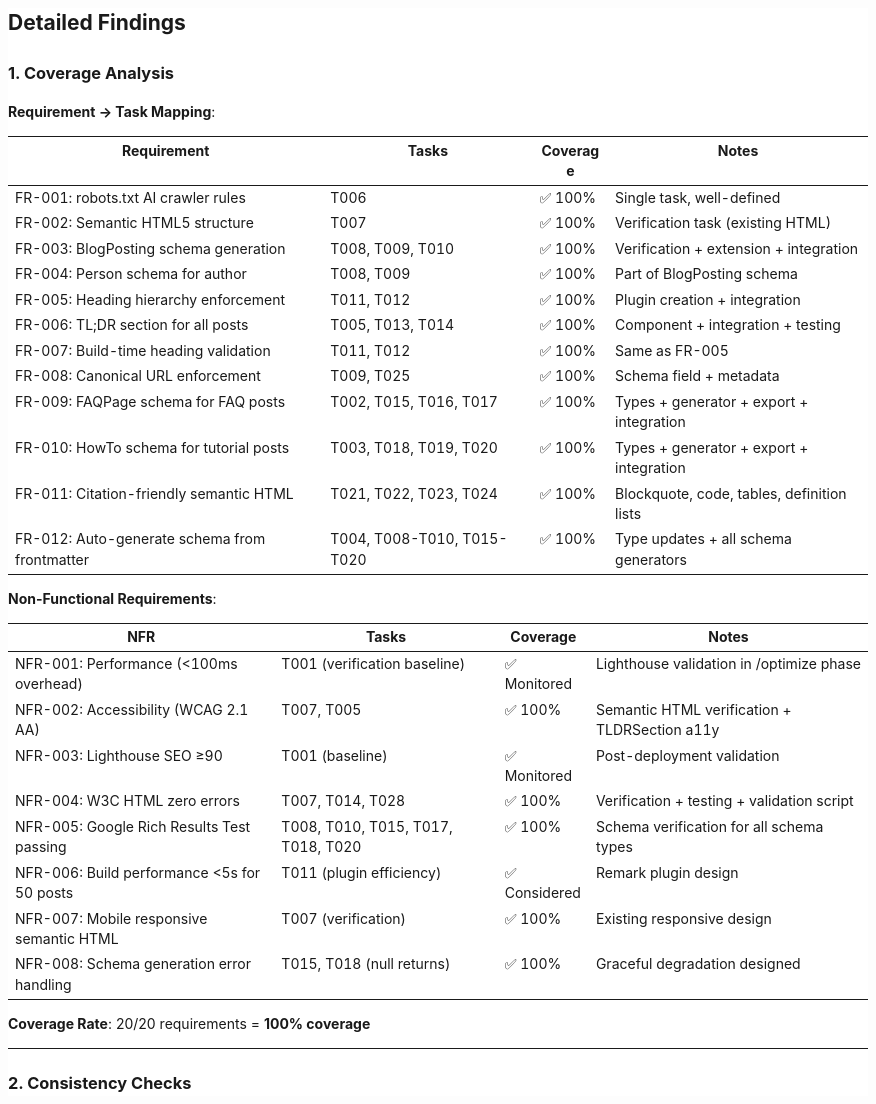 ## Detailed Findings

### 1. Coverage Analysis

**Requirement → Task Mapping**:

| Requirement | Tasks | Coverage | Notes |
|-------------|-------|----------|-------|
| FR-001: robots.txt AI crawler rules | T006 | ✅ 100% | Single task, well-defined |
| FR-002: Semantic HTML5 structure | T007 | ✅ 100% | Verification task (existing HTML) |
| FR-003: BlogPosting schema generation | T008, T009, T010 | ✅ 100% | Verification + extension + integration |
| FR-004: Person schema for author | T008, T009 | ✅ 100% | Part of BlogPosting schema |
| FR-005: Heading hierarchy enforcement | T011, T012 | ✅ 100% | Plugin creation + integration |
| FR-006: TL;DR section for all posts | T005, T013, T014 | ✅ 100% | Component + integration + testing |
| FR-007: Build-time heading validation | T011, T012 | ✅ 100% | Same as FR-005 |
| FR-008: Canonical URL enforcement | T009, T025 | ✅ 100% | Schema field + metadata |
| FR-009: FAQPage schema for FAQ posts | T002, T015, T016, T017 | ✅ 100% | Types + generator + export + integration |
| FR-010: HowTo schema for tutorial posts | T003, T018, T019, T020 | ✅ 100% | Types + generator + export + integration |
| FR-011: Citation-friendly semantic HTML | T021, T022, T023, T024 | ✅ 100% | Blockquote, code, tables, definition lists |
| FR-012: Auto-generate schema from frontmatter | T004, T008-T010, T015-T020 | ✅ 100% | Type updates + all schema generators |

**Non-Functional Requirements**:

| NFR | Tasks | Coverage | Notes |
|-----|-------|----------|-------|
| NFR-001: Performance (<100ms overhead) | T001 (verification baseline) | ✅ Monitored | Lighthouse validation in /optimize phase |
| NFR-002: Accessibility (WCAG 2.1 AA) | T007, T005 | ✅ 100% | Semantic HTML verification + TLDRSection a11y |
| NFR-003: Lighthouse SEO ≥90 | T001 (baseline) | ✅ Monitored | Post-deployment validation |
| NFR-004: W3C HTML zero errors | T007, T014, T028 | ✅ 100% | Verification + testing + validation script |
| NFR-005: Google Rich Results Test passing | T008, T010, T015, T017, T018, T020 | ✅ 100% | Schema verification for all schema types |
| NFR-006: Build performance <5s for 50 posts | T011 (plugin efficiency) | ✅ Considered | Remark plugin design |
| NFR-007: Mobile responsive semantic HTML | T007 (verification) | ✅ 100% | Existing responsive design |
| NFR-008: Schema generation error handling | T015, T018 (null returns) | ✅ 100% | Graceful degradation designed |

**Coverage Rate**: 20/20 requirements = **100% coverage**

---

### 2. Consistency Checks
